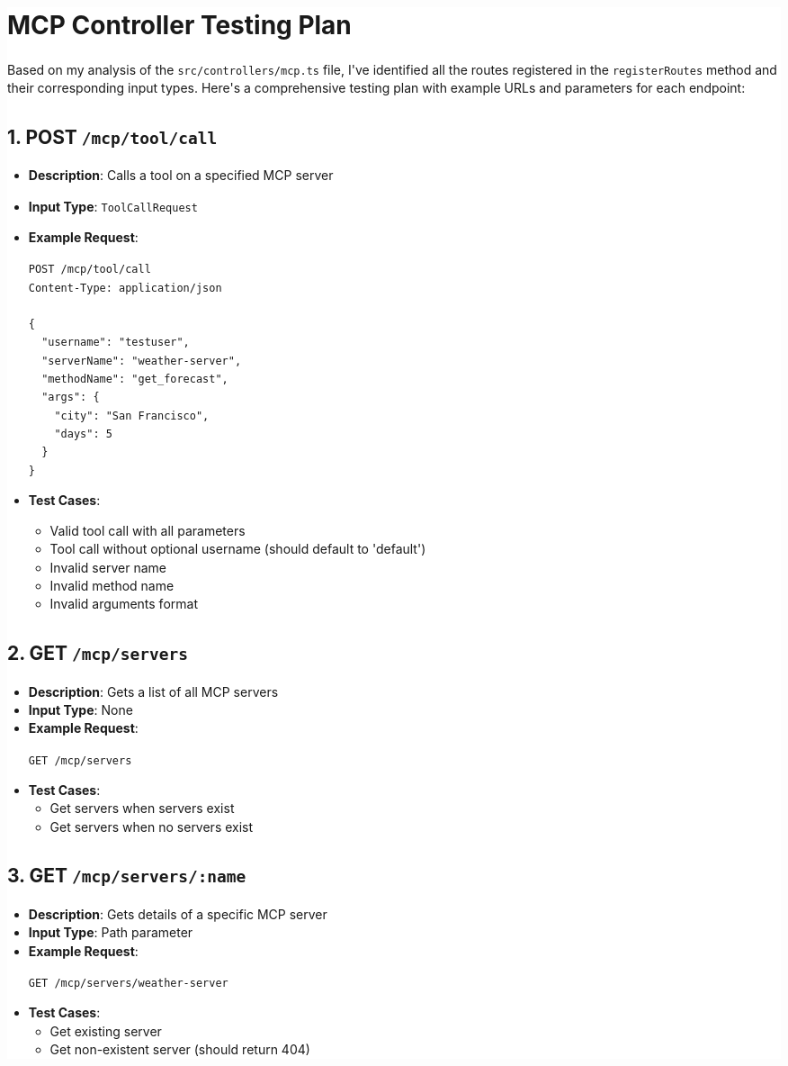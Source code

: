 # MCP Controller Testing Plan

Based on my analysis of the `src/controllers/mcp.ts` file, I've identified all the routes registered in the `registerRoutes` method and their corresponding input types. Here's a comprehensive testing plan with example URLs and parameters for each endpoint:

## 1. POST `/mcp/tool/call`

- **Description**: Calls a tool on a specified MCP server
- **Input Type**: `ToolCallRequest`
- **Example Request**:

  ```
  POST /mcp/tool/call
  Content-Type: application/json

  {
    "username": "testuser",
    "serverName": "weather-server",
    "methodName": "get_forecast",
    "args": {
      "city": "San Francisco",
      "days": 5
    }
  }
  ```

- **Test Cases**:
  - Valid tool call with all parameters
  - Tool call without optional username (should default to 'default')
  - Invalid server name
  - Invalid method name
  - Invalid arguments format

## 2. GET `/mcp/servers`

- **Description**: Gets a list of all MCP servers
- **Input Type**: None
- **Example Request**:
  ```
  GET /mcp/servers
  ```
- **Test Cases**:
  - Get servers when servers exist
  - Get servers when no servers exist

## 3. GET `/mcp/servers/:name`

- **Description**: Gets details of a specific MCP server
- **Input Type**: Path parameter
- **Example Request**:
  ```
  GET /mcp/servers/weather-server
  ```
- **Test Cases**:
  - Get existing server
  - Get non-existent server (should return 404)
